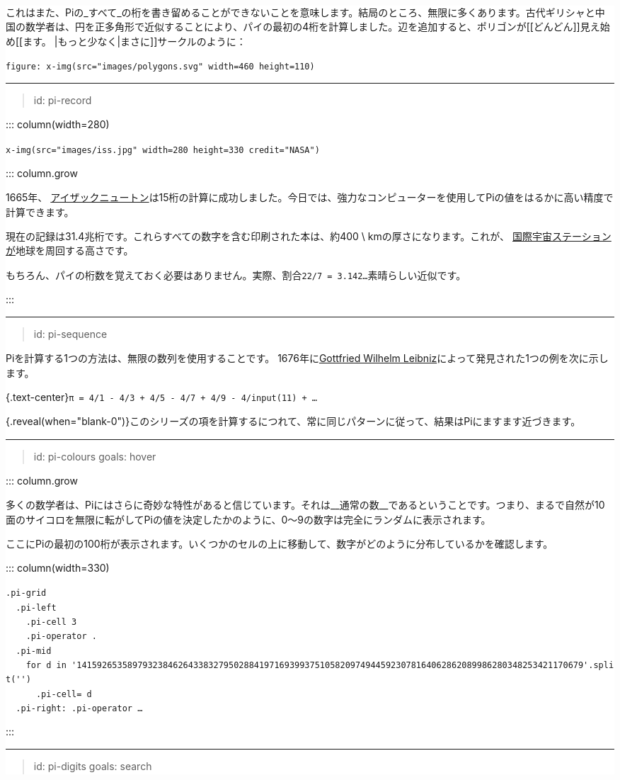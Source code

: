 これはまた、Piの_すべて_の桁を書き留めることができないことを意味します。結局のところ、無限に多くあります。古代ギリシャと中国の数学者は、円を正多角形で近似することにより、パイの最初の4桁を計算しました。辺を追加すると、ポリゴンが[[どんどん]]見え始め[[ます。 |もっと少なく|まさに]]サークルのように： 

    figure: x-img(src="images/polygons.svg" width=460 height=110)

---
> id: pi-record

::: column(width=280)

    x-img(src="images/iss.jpg" width=280 height=330 credit="NASA")

::: column.grow

 1665年、 [アイザックニュートン](bio:newton)は15桁の計算に成功しました。今日では、強力なコンピューターを使用してPiの値をはるかに高い精度で計算できます。 

現在の記録は31.4兆桁です。これらすべての数字を含む印刷された本は、約400 \ kmの厚さになります。これが、 [国際宇宙ステーションが](gloss:iss)地球を周回する高さです。 

もちろん、パイの桁数を覚えておく必要はありません。実際、割合`22/7 = 3.142…`素晴らしい近似です。 

:::

---
> id: pi-sequence

 Piを計算する1つの方法は、無限の数列を使用することです。 1676年に[Gottfried Wilhelm Leibniz](bio:leibniz)によって発見された1つの例を次に示します。 

{.text-center}`π = 4/1 - 4/3 + 4/5 - 4/7 + 4/9 - 4/input(11) + …`

{.reveal(when="blank-0")}このシリーズの項を計算するにつれて、常に同じパターンに従って、結果はPiにますます近づきます。 

---
> id: pi-colours
> goals: hover

::: column.grow

多くの数学者は、Piにはさらに奇妙な特性があると信じています。それは__通常の数__であるということです。つまり、まるで自然が10面のサイコロを無限に転がしてPiの値を決定したかのように、0〜9の数字は完全にランダムに表示されます。 

ここにPiの最初の100桁が表示されます。いくつかのセルの上に移動して、数字がどのように分布しているかを確認します。 

::: column(width=330)

    .pi-grid
      .pi-left
        .pi-cell 3
        .pi-operator .
      .pi-mid
        for d in '1415926535897932384626433832795028841971693993751058209749445923078164062862089986280348253421170679'.split('')
          .pi-cell= d
      .pi-right: .pi-operator …

:::

---
> id: pi-digits
> goals: search
